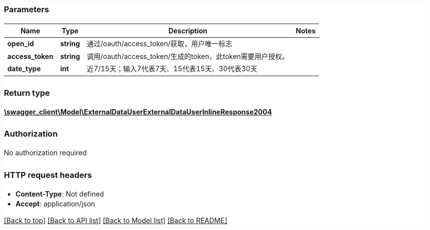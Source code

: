 ### Parameters

Name | Type | Description  | Notes
------------- | ------------- | ------------- | -------------
 **open_id** | **string**| 通过/oauth/access_token/获取，用户唯一标志 |
 **access_token** | **string**| 调用/oauth/access_token/生成的token，此token需要用户授权。 |
 **date_type** | **int**| 近7/15天；输入7代表7天、15代表15天、30代表30天 |

### Return type

[**\swagger_client\Model\ExternalDataUserExternalDataUserInlineResponse2004**](../Model/ExternalDataUserExternalDataUserInlineResponse2004.md)

### Authorization

No authorization required

### HTTP request headers

 - **Content-Type**: Not defined
 - **Accept**: application/json

[[Back to top]](#) [[Back to API list]](../../README.md#documentation-for-api-endpoints) [[Back to Model list]](../../README.md#documentation-for-models) [[Back to README]](../../README.md)

